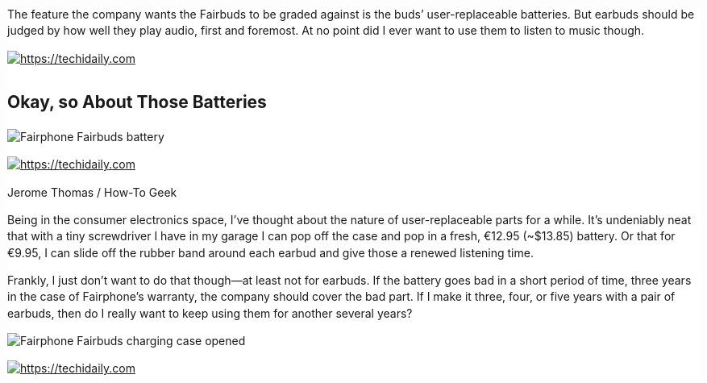  The feature the company wants the Fairbuds to be graded against is the buds’ user-replaceable batteries. But earbuds should be judged by how well they play audio, first and foremost. At no point did I ever want to use them to listen to music though.






<a href="https://appsumo.8odi.net/c/5597632/2118323/7443" target="_top" id="2118323">
  <img src="//a.impactradius-go.com/display-ad/7443-2118323" border="0" alt="https://techidaily.com" width="728" height="90"/>
</a>
<img height="0" width="0" src="https://appsumo.8odi.net/i/5597632/2118323/7443" style="position:absolute;visibility:hidden;" border="0" />





##  Okay, so About Those Batteries

![Fairphone Fairbuds battery](https://static1.howtogeekimages.com/wordpress/wp-content/uploads/wm/2024/04/fairphone-fairbuds-battery.jpg) 






<a href="https://review-au.sjv.io/c/5597632/2098705/14409" target="_top" id="2098705">
  <img src="//a.impactradius-go.com/display-ad/14409-2098705" border="0" alt="https://techidaily.com" width="250" height="90"/>
</a>
<img height="0" width="0" src="https://review-au.sjv.io/i/5597632/2098705/14409" style="position:absolute;visibility:hidden;" border="0" />





Jerome Thomas / How-To Geek

 Being in the consumer electronics space, I’ve thought about the nature of user-replaceable parts for a while. It’s undeniably neat that with a tiny screwdriver I have in my garage I can pop off the case and pop in a fresh, €12.95 (\~$13.85) battery. Or that for €9.95, I can slide off the rubber band around each earbud and give those a renewed listening time.

 Frankly, I just don’t want to do that though—at least not for earbuds. If the battery goes bad in a short period of time, three years in the case of Fairphone’s warranty, the company should cover the bad part. If I make it three, four, or five years with a pair of earbuds, then do I really want to keep using them for another several years?

![Fairphone Fairbuds charging case opened](https://static1.howtogeekimages.com/wordpress/wp-content/uploads/wm/2024/04/fairphone-fairbuds-charging-case-opened.jpg) 






<a href="https://bluettiit.sjv.io/c/5597632/2114265/17093" target="_top" id="2114265">
  <img src="//a.impactradius-go.com/display-ad/17093-2114265" border="0" alt="https://techidaily.com" width="728" height="90"/>
</a>
<img height="0" width="0" src="https://bluettiit.sjv.io/i/5597632/2114265/17093" style="position:absolute;visibility:hidden;" border="0" />
